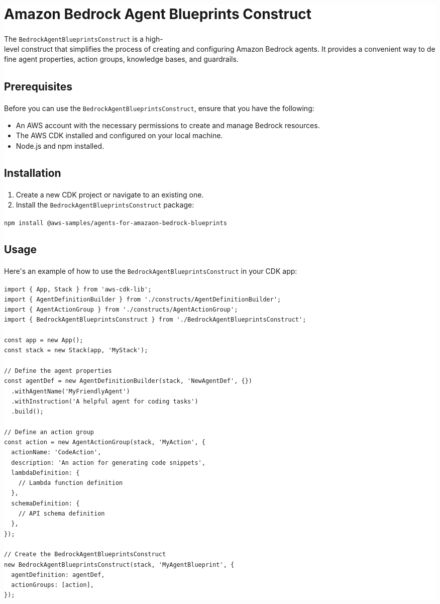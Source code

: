 # Amazon Bedrock Agent Blueprints Construct

The `BedrockAgentBlueprintsConstruct` is a high-level construct that simplifies the process of creating and configuring Amazon Bedrock agents. It provides a convenient way to define agent properties, action groups, knowledge bases, and guardrails.

## Prerequisites

Before you can use the `BedrockAgentBlueprintsConstruct`, ensure that you have the following:
- An AWS account with the necessary permissions to create and manage Bedrock resources.
- The AWS CDK installed and configured on your local machine.
- Node.js and npm installed.
    

## Installation

1. Create a new CDK project or navigate to an existing one.    
2. Install the `BedrockAgentBlueprintsConstruct` package:

```
npm install @aws-samples/agents-for-amazaon-bedrock-blueprints
```

## Usage

Here's an example of how to use the `BedrockAgentBlueprintsConstruct` in your CDK app:

```
import { App, Stack } from 'aws-cdk-lib';
import { AgentDefinitionBuilder } from './constructs/AgentDefinitionBuilder';
import { AgentActionGroup } from './constructs/AgentActionGroup';
import { BedrockAgentBlueprintsConstruct } from './BedrockAgentBlueprintsConstruct';

const app = new App();
const stack = new Stack(app, 'MyStack');

// Define the agent properties
const agentDef = new AgentDefinitionBuilder(stack, 'NewAgentDef', {})
  .withAgentName('MyFriendlyAgent')
  .withInstruction('A helpful agent for coding tasks')
  .build();

// Define an action group
const action = new AgentActionGroup(stack, 'MyAction', {
  actionName: 'CodeAction',
  description: 'An action for generating code snippets',
  lambdaDefinition: {
    // Lambda function definition
  },
  schemaDefinition: {
    // API schema definition
  },
});

// Create the BedrockAgentBlueprintsConstruct
new BedrockAgentBlueprintsConstruct(stack, 'MyAgentBlueprint', {
  agentDefinition: agentDef,
  actionGroups: [action],
});
```
